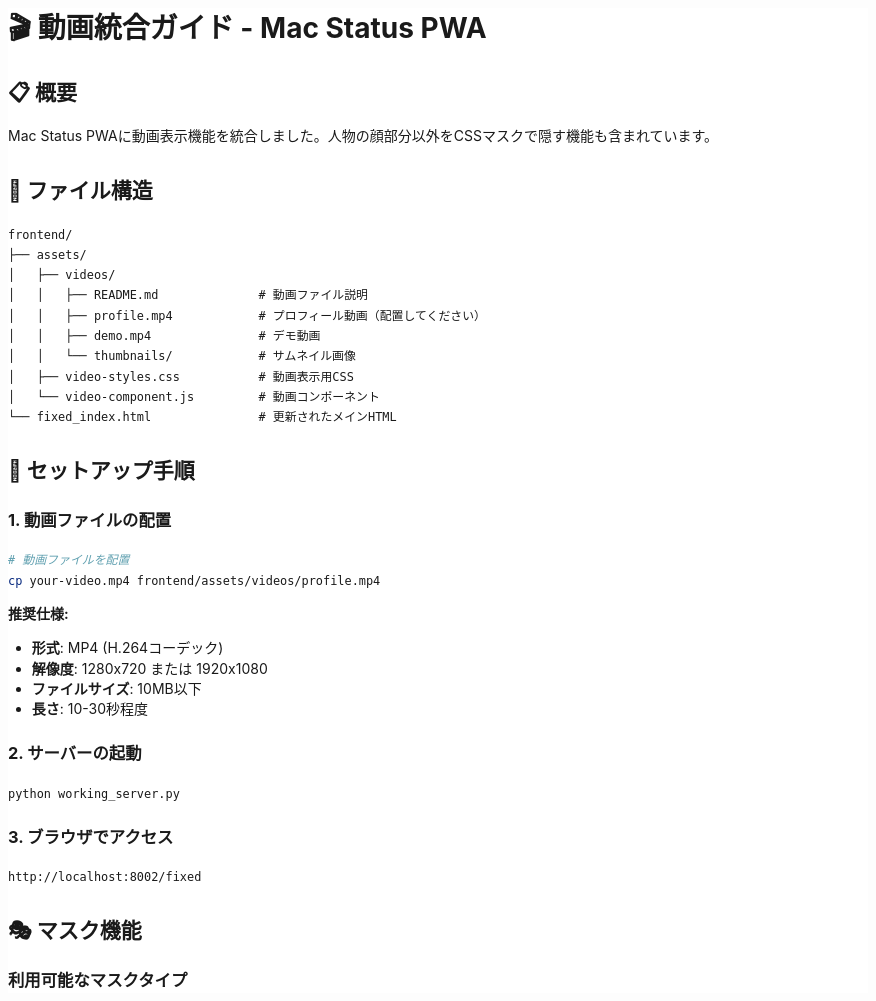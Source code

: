 # 🎬 動画統合ガイド - Mac Status PWA

## 📋 概要

Mac Status PWAに動画表示機能を統合しました。人物の顔部分以外をCSSマスクで隠す機能も含まれています。

## 📁 ファイル構造

```
frontend/
├── assets/
│   ├── videos/
│   │   ├── README.md              # 動画ファイル説明
│   │   ├── profile.mp4            # プロフィール動画（配置してください）
│   │   ├── demo.mp4               # デモ動画
│   │   └── thumbnails/            # サムネイル画像
│   ├── video-styles.css           # 動画表示用CSS
│   └── video-component.js         # 動画コンポーネント
└── fixed_index.html               # 更新されたメインHTML
```

## 🚀 セットアップ手順

### 1. 動画ファイルの配置

```bash
# 動画ファイルを配置
cp your-video.mp4 frontend/assets/videos/profile.mp4
```

**推奨仕様:**
- **形式**: MP4 (H.264コーデック)
- **解像度**: 1280x720 または 1920x1080
- **ファイルサイズ**: 10MB以下
- **長さ**: 10-30秒程度

### 2. サーバーの起動

```bash
python working_server.py
```

### 3. ブラウザでアクセス

```
http://localhost:8002/fixed
```

## 🎭 マスク機能

### 利用可能なマスクタイプ
